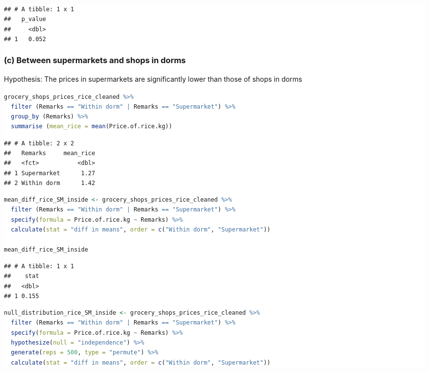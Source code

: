     ## # A tibble: 1 x 1
    ##   p_value
    ##     <dbl>
    ## 1   0.052

### (c) Between supermarkets and shops in dorms

Hypothesis: The prices in supermarkets are significantly lower than
those of shops in dorms

``` r
grocery_shops_prices_rice_cleaned %>%
  filter (Remarks == "Within dorm" | Remarks == "Supermarket") %>%
  group_by (Remarks) %>%
  summarise (mean_rice = mean(Price.of.rice.kg))
```

    ## # A tibble: 2 x 2
    ##   Remarks     mean_rice
    ##   <fct>           <dbl>
    ## 1 Supermarket      1.27
    ## 2 Within dorm      1.42

``` r
mean_diff_rice_SM_inside <- grocery_shops_prices_rice_cleaned %>%
  filter (Remarks == "Within dorm" | Remarks == "Supermarket") %>% 
  specify(formula = Price.of.rice.kg ~ Remarks) %>% 
  calculate(stat = "diff in means", order = c("Within dorm", "Supermarket"))

mean_diff_rice_SM_inside
```

    ## # A tibble: 1 x 1
    ##    stat
    ##   <dbl>
    ## 1 0.155

``` r
null_distribution_rice_SM_inside <- grocery_shops_prices_rice_cleaned %>%
  filter (Remarks == "Within dorm" | Remarks == "Supermarket") %>%  
  specify(formula = Price.of.rice.kg ~ Remarks) %>%  
  hypothesize(null = "independence") %>% 
  generate(reps = 500, type = "permute") %>% 
  calculate(stat = "diff in means", order = c("Within dorm", "Supermarket"))
```
